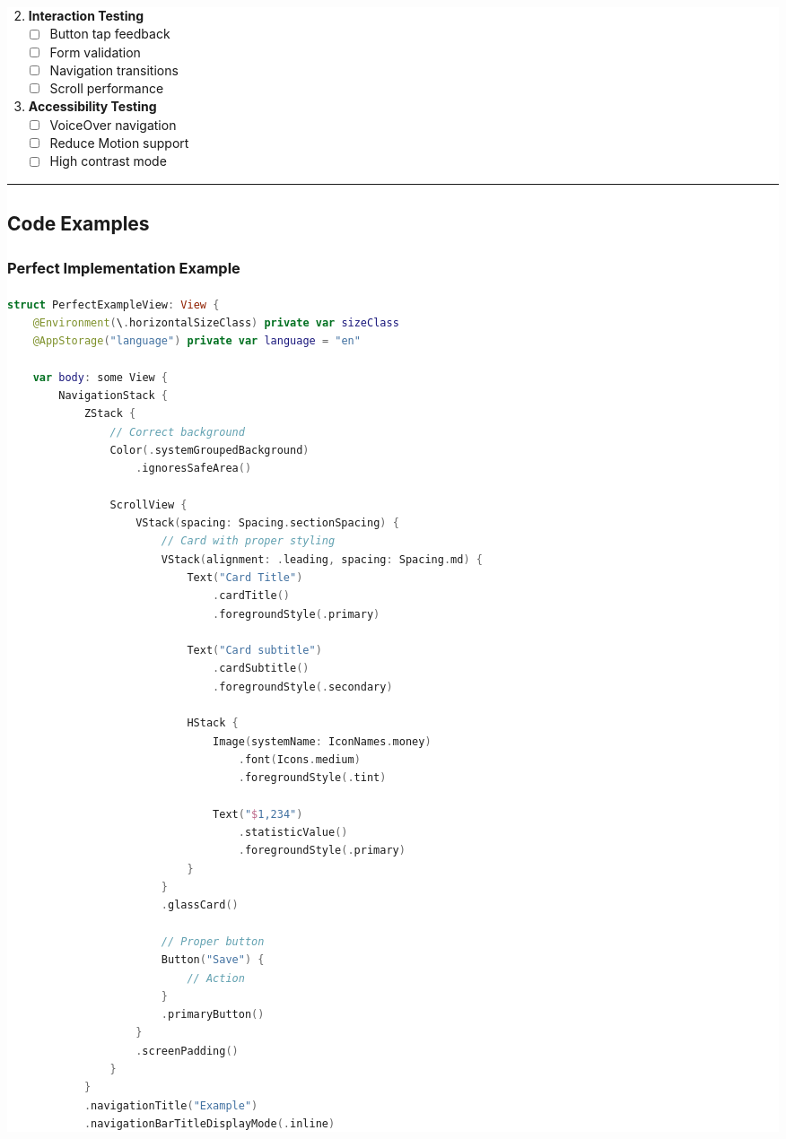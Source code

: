 2. **Interaction Testing**
   - [ ] Button tap feedback
   - [ ] Form validation
   - [ ] Navigation transitions
   - [ ] Scroll performance

3. **Accessibility Testing**
   - [ ] VoiceOver navigation
   - [ ] Reduce Motion support
   - [ ] High contrast mode

---

## Code Examples

### Perfect Implementation Example

```swift
struct PerfectExampleView: View {
    @Environment(\.horizontalSizeClass) private var sizeClass
    @AppStorage("language") private var language = "en"

    var body: some View {
        NavigationStack {
            ZStack {
                // Correct background
                Color(.systemGroupedBackground)
                    .ignoresSafeArea()

                ScrollView {
                    VStack(spacing: Spacing.sectionSpacing) {
                        // Card with proper styling
                        VStack(alignment: .leading, spacing: Spacing.md) {
                            Text("Card Title")
                                .cardTitle()
                                .foregroundStyle(.primary)

                            Text("Card subtitle")
                                .cardSubtitle()
                                .foregroundStyle(.secondary)

                            HStack {
                                Image(systemName: IconNames.money)
                                    .font(Icons.medium)
                                    .foregroundStyle(.tint)

                                Text("$1,234")
                                    .statisticValue()
                                    .foregroundStyle(.primary)
                            }
                        }
                        .glassCard()

                        // Proper button
                        Button("Save") {
                            // Action
                        }
                        .primaryButton()
                    }
                    .screenPadding()
                }
            }
            .navigationTitle("Example")
            .navigationBarTitleDisplayMode(.inline)
```
